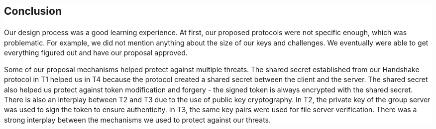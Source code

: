 
## Conclusion

Our design process was a good learning experience. At first, our proposed protocols were not specific enough, which was problematic. For example, we did not mention anything about the size of our keys and challenges. We eventually were able to get everything figured out and have our proposal approved. 


Some of our proposal mechanisms helped protect against multiple threats. The shared secret established from our Handshake protocol in T1 helped us in T4 because the protocol created a shared secret between the client and the server. The shared secret also helped us protect against token modification and forgery - the signed token is always encrypted with the shared secret. There is also an interplay between T2 and T3 due to the use of public key cryptography. In T2, the private key of the group server was used to sign the token to ensure authenticity. In T3, the same key pairs were used for file server verification. There was a strong interplay between the mechanisms we used to protect against our threats. 

